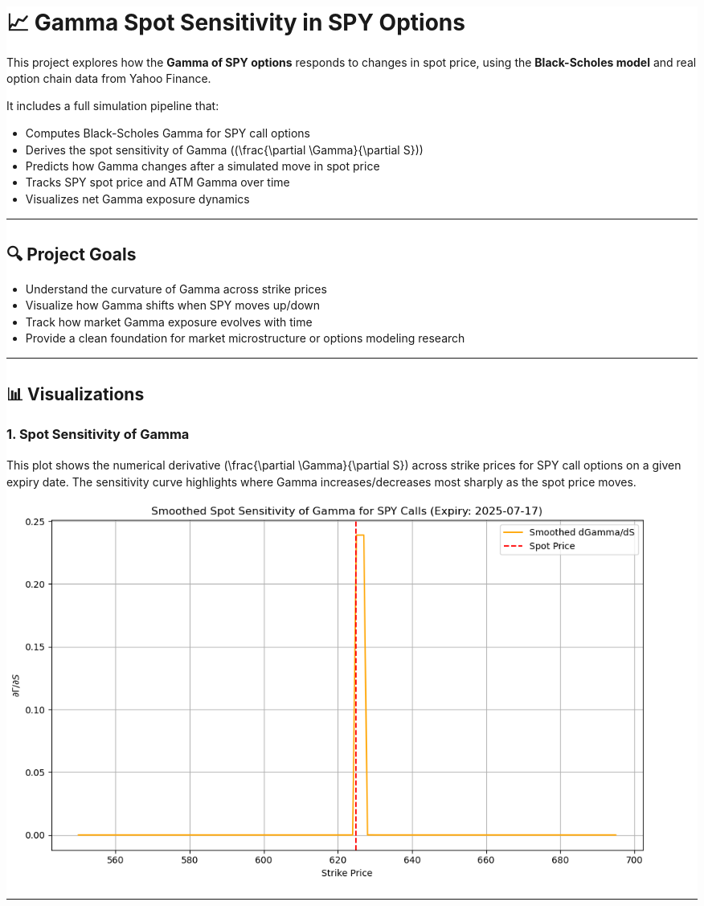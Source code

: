 # 📈 Gamma Spot Sensitivity in SPY Options

This project explores how the **Gamma of SPY options** responds to changes in spot price, using the **Black-Scholes model** and real option chain data from Yahoo Finance.

It includes a full simulation pipeline that:

- Computes Black-Scholes Gamma for SPY call options
- Derives the spot sensitivity of Gamma (\(\frac{\partial \Gamma}{\partial S}\))
- Predicts how Gamma changes after a simulated move in spot price
- Tracks SPY spot price and ATM Gamma over time
- Visualizes net Gamma exposure dynamics

---

## 🔍 Project Goals

- Understand the curvature of Gamma across strike prices
- Visualize how Gamma shifts when SPY moves up/down
- Track how market Gamma exposure evolves with time
- Provide a clean foundation for market microstructure or options modeling research

---

## 📊 Visualizations

### 1. Spot Sensitivity of Gamma

This plot shows the numerical derivative \(\frac{\partial \Gamma}{\partial S}\) across strike prices for SPY call options on a given expiry date. The sensitivity curve highlights where Gamma increases/decreases most sharply as the spot price moves.

<img src="figures/gamma_sensitivity_plot.png" width="800">

---